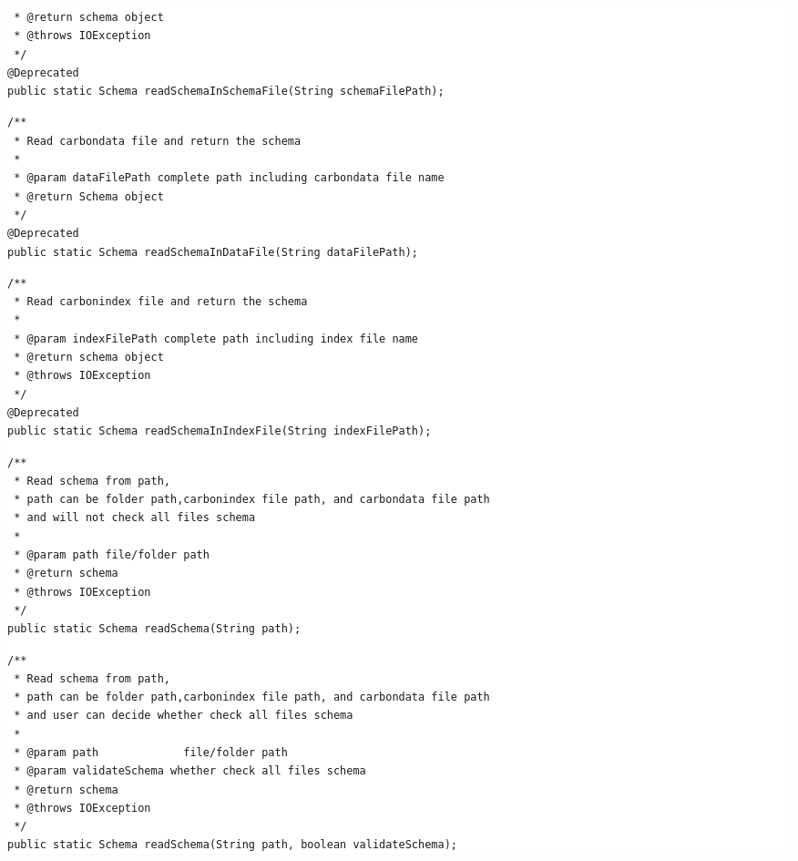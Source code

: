 ```
 * @return schema object
 * @throws IOException
 */
@Deprecated
public static Schema readSchemaInSchemaFile(String schemaFilePath);
```

```
/**
 * Read carbondata file and return the schema
 *
 * @param dataFilePath complete path including carbondata file name
 * @return Schema object
 */
@Deprecated
public static Schema readSchemaInDataFile(String dataFilePath);
```

```
/**
 * Read carbonindex file and return the schema
 *
 * @param indexFilePath complete path including index file name
 * @return schema object
 * @throws IOException
 */
@Deprecated
public static Schema readSchemaInIndexFile(String indexFilePath);
```

```
/**
 * Read schema from path,
 * path can be folder path,carbonindex file path, and carbondata file path
 * and will not check all files schema
 *
 * @param path file/folder path
 * @return schema
 * @throws IOException
 */
public static Schema readSchema(String path);
```

```
/**
 * Read schema from path,
 * path can be folder path,carbonindex file path, and carbondata file path
 * and user can decide whether check all files schema
 *
 * @param path             file/folder path
 * @param validateSchema whether check all files schema
 * @return schema
 * @throws IOException
 */
public static Schema readSchema(String path, boolean validateSchema);
```
